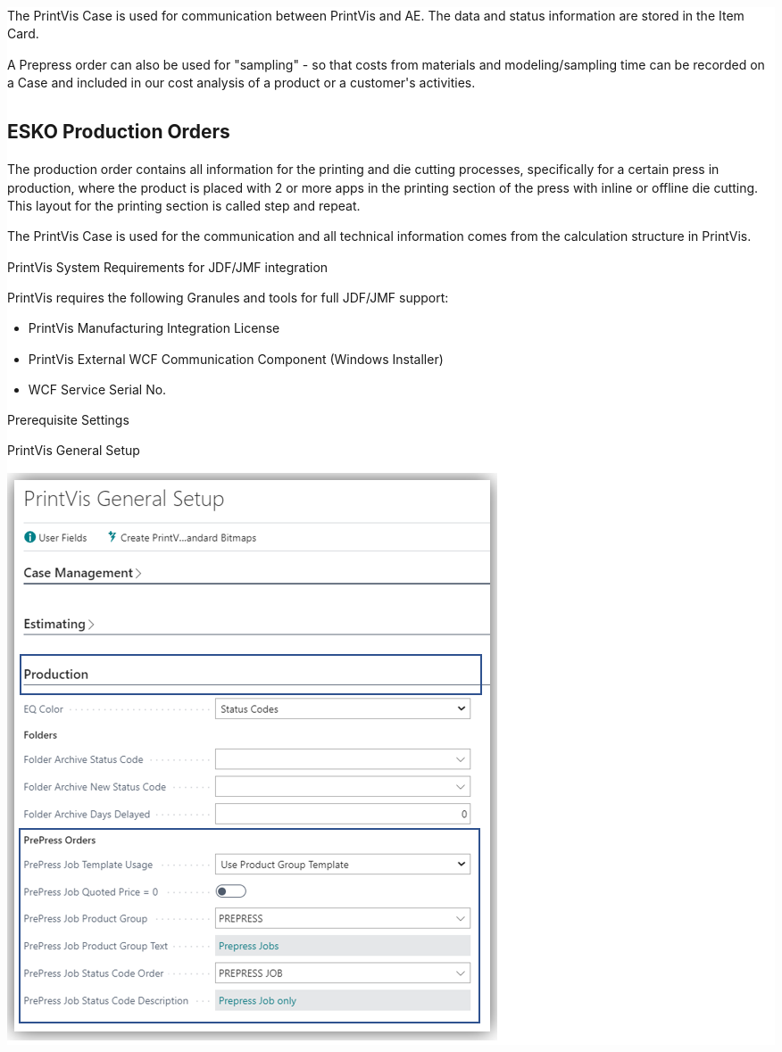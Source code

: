 The PrintVis Case is used for communication between PrintVis and AE. The
data and status information are stored in the Item Card.

A Prepress order can also be used for "sampling" - so that costs from
materials and modeling/sampling time can be recorded on a Case and
included in our cost analysis of a product or a customer's activities.

## ESKO Production Orders

The production order contains all information for the printing and die
cutting processes, specifically for a certain press in production, where
the product is placed with 2 or more apps in the printing section of the
press with inline or offline die cutting. This layout for the printing
section is called step and repeat.

The PrintVis Case is used for the communication and all technical
information comes from the calculation structure in PrintVis.

PrintVis System Requirements for JDF/JMF integration

PrintVis requires the following Granules and tools for full JDF/JMF
support:

-   PrintVis Manufacturing Integration License

-   PrintVis External WCF Communication Component (Windows Installer)

-   WCF Service Serial No.

Prerequisite Settings 

PrintVis General Setup

![Esko Folding Carton](./assets/EFC1.png)
